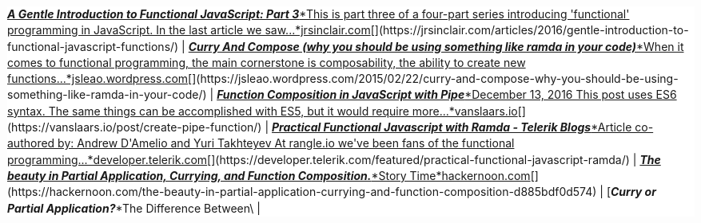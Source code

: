 [**_A Gentle Introduction to Functional JavaScript: Part 3_**\*This is part three of a four-part series introducing 'functional' programming in JavaScript. In the last article we saw...\*jrsinclair.com](https://jrsinclair.com/articles/2016/gentle-introduction-to-functional-javascript-functions/ "https://jrsinclair.com/articles/2016/gentle-introduction-to-functional-javascript-functions/")[](https://jrsinclair.com/articles/2016/gentle-introduction-to-functional-javascript-functions/) | [**_Curry And Compose (why you should be using something like ramda in your code)_**\*When it comes to functional programming, the main cornerstone is composability, the ability to create new functions...\*jsleao.wordpress.com](https://jsleao.wordpress.com/2015/02/22/curry-and-compose-why-you-should-be-using-something-like-ramda-in-your-code/ "https://jsleao.wordpress.com/2015/02/22/curry-and-compose-why-you-should-be-using-something-like-ramda-in-your-code/")[](https://jsleao.wordpress.com/2015/02/22/curry-and-compose-why-you-should-be-using-something-like-ramda-in-your-code/) | [**_Function Composition in JavaScript with Pipe_**\*December 13, 2016 This post uses ES6 syntax. The same things can be accomplished with ES5, but it would require more...\*vanslaars.io](https://vanslaars.io/post/create-pipe-function/ "https://vanslaars.io/post/create-pipe-function/")[](https://vanslaars.io/post/create-pipe-function/)                                                                                                                                                                                                                                                  | [**_Practical Functional Javascript with Ramda - Telerik Blogs_**\*Article co-authored by: Andrew D'Amelio and Yuri Takhteyev At rangle.io we've been fans of the functional programming...\*developer.telerik.com](https://developer.telerik.com/featured/practical-functional-javascript-ramda/ "https://developer.telerik.com/featured/practical-functional-javascript-ramda/")[](https://developer.telerik.com/featured/practical-functional-javascript-ramda/) | [**_The beauty in Partial Application, Currying, and Function Composition._**\*Story Time\*hackernoon.com](https://hackernoon.com/the-beauty-in-partial-application-currying-and-function-composition-d885bdf0d574 "https://hackernoon.com/the-beauty-in-partial-application-currying-and-function-composition-d885bdf0d574")[](https://hackernoon.com/the-beauty-in-partial-application-currying-and-function-composition-d885bdf0d574)    | [**_Curry or Partial Application?_**\*The Difference Between\                                                                                                                                                                                                                                                                                                                                                                             |